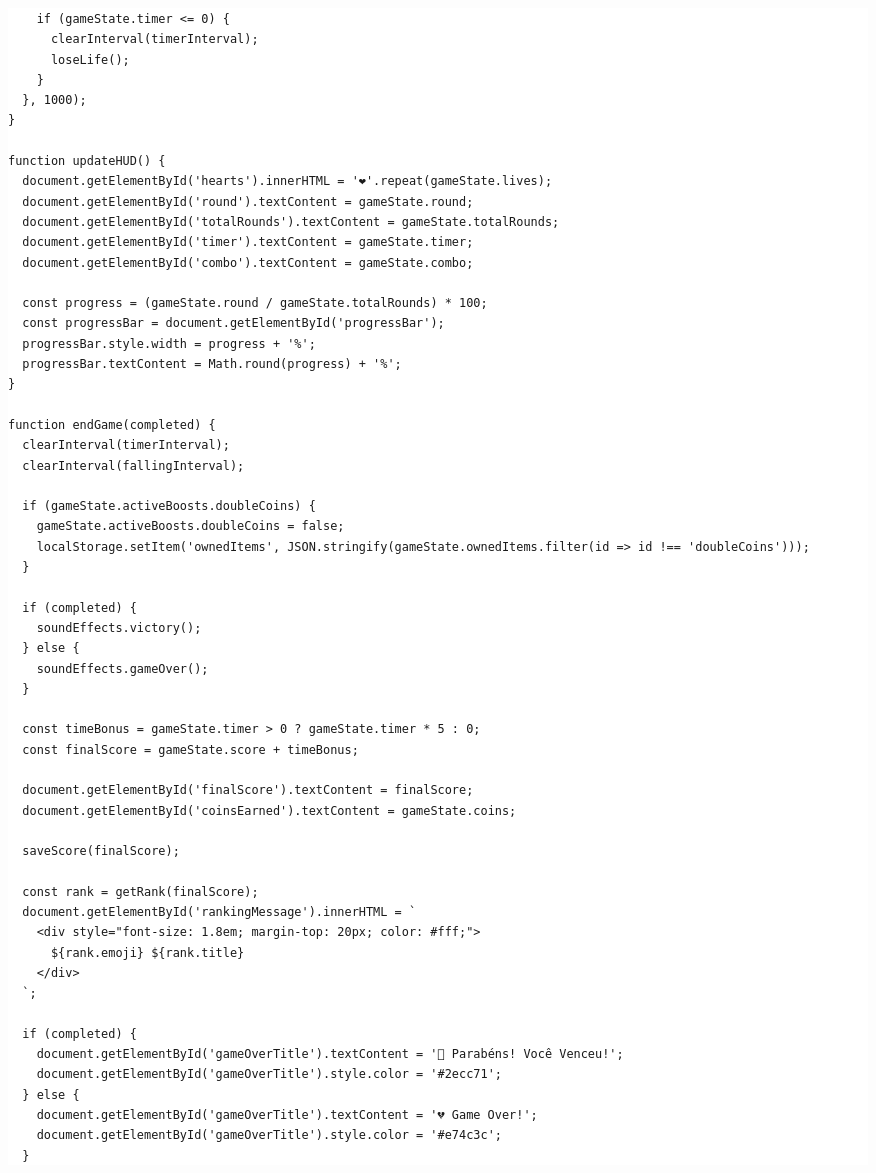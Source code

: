         if (gameState.timer <= 0) {
          clearInterval(timerInterval);
          loseLife();
        }
      }, 1000);
    }

    function updateHUD() {
      document.getElementById('hearts').innerHTML = '❤️'.repeat(gameState.lives);
      document.getElementById('round').textContent = gameState.round;
      document.getElementById('totalRounds').textContent = gameState.totalRounds;
      document.getElementById('timer').textContent = gameState.timer;
      document.getElementById('combo').textContent = gameState.combo;
      
      const progress = (gameState.round / gameState.totalRounds) * 100;
      const progressBar = document.getElementById('progressBar');
      progressBar.style.width = progress + '%';
      progressBar.textContent = Math.round(progress) + '%';
    }

    function endGame(completed) {
      clearInterval(timerInterval);
      clearInterval(fallingInterval);
      
      if (gameState.activeBoosts.doubleCoins) {
        gameState.activeBoosts.doubleCoins = false;
        localStorage.setItem('ownedItems', JSON.stringify(gameState.ownedItems.filter(id => id !== 'doubleCoins')));
      }

      if (completed) {
        soundEffects.victory();
      } else {
        soundEffects.gameOver();
      }

      const timeBonus = gameState.timer > 0 ? gameState.timer * 5 : 0;
      const finalScore = gameState.score + timeBonus;

      document.getElementById('finalScore').textContent = finalScore;
      document.getElementById('coinsEarned').textContent = gameState.coins;

      saveScore(finalScore);

      const rank = getRank(finalScore);
      document.getElementById('rankingMessage').innerHTML = `
        <div style="font-size: 1.8em; margin-top: 20px; color: #fff;">
          ${rank.emoji} ${rank.title}
        </div>
      `;

      if (completed) {
        document.getElementById('gameOverTitle').textContent = '🎉 Parabéns! Você Venceu!';
        document.getElementById('gameOverTitle').style.color = '#2ecc71';
      } else {
        document.getElementById('gameOverTitle').textContent = '💔 Game Over!';
        document.getElementById('gameOverTitle').style.color = '#e74c3c';
      }
